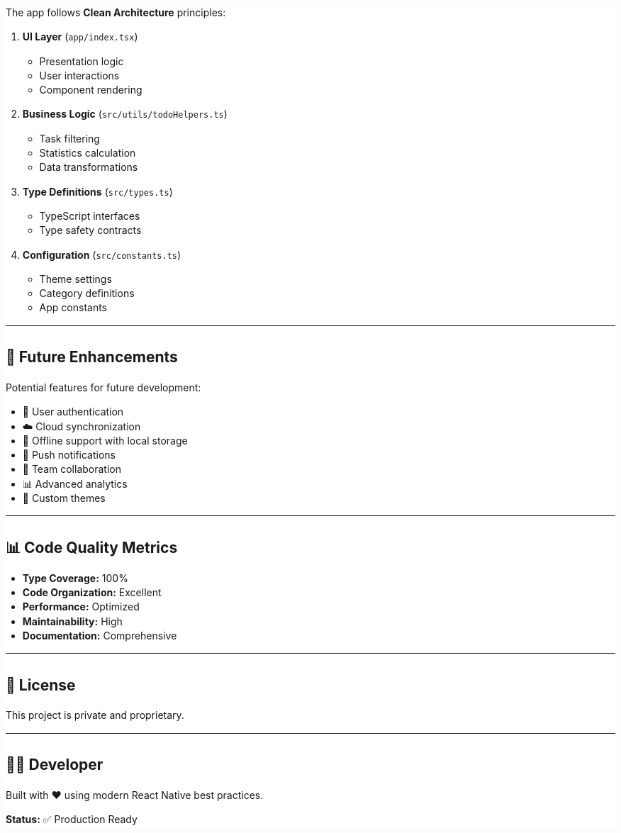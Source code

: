 The app follows **Clean Architecture** principles:

1. **UI Layer** (`app/index.tsx`)
   - Presentation logic
   - User interactions
   - Component rendering

2. **Business Logic** (`src/utils/todoHelpers.ts`)
   - Task filtering
   - Statistics calculation
   - Data transformations

3. **Type Definitions** (`src/types.ts`)
   - TypeScript interfaces
   - Type safety contracts

4. **Configuration** (`src/constants.ts`)
   - Theme settings
   - Category definitions
   - App constants

---

## 🎯 Future Enhancements

Potential features for future development:

- 🔐 User authentication
- ☁️ Cloud synchronization
- 💾 Offline support with local storage
- 🔔 Push notifications
- 👥 Team collaboration
- 📊 Advanced analytics
- 🎨 Custom themes

---

## 📊 Code Quality Metrics

- **Type Coverage:** 100%
- **Code Organization:** Excellent
- **Performance:** Optimized
- **Maintainability:** High
- **Documentation:** Comprehensive

---

## 📝 License

This project is private and proprietary.

---

## 👨‍💻 Developer

Built with ❤️ using modern React Native best practices.

**Status:** ✅ Production Ready
